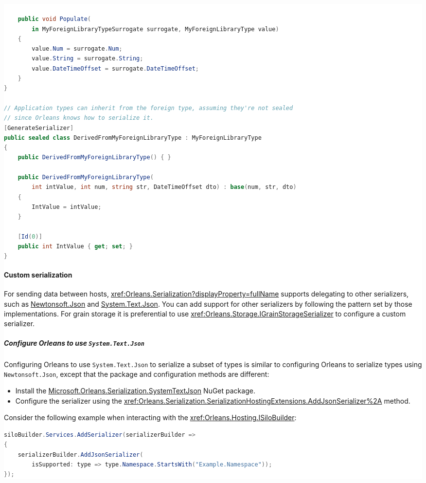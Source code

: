 ``` csharp

    public void Populate(
        in MyForeignLibraryTypeSurrogate surrogate, MyForeignLibraryType value)
    {
        value.Num = surrogate.Num;
        value.String = surrogate.String;
        value.DateTimeOffset = surrogate.DateTimeOffset;
    }
}

// Application types can inherit from the foreign type, assuming they're not sealed
// since Orleans knows how to serialize it.
[GenerateSerializer]
public sealed class DerivedFromMyForeignLibraryType : MyForeignLibraryType
{
    public DerivedFromMyForeignLibraryType() { }

    public DerivedFromMyForeignLibraryType(
        int intValue, int num, string str, DateTimeOffset dto) : base(num, str, dto)
    {
        IntValue = intValue;
    }

    [Id(0)]
    public int IntValue { get; set; }
}
```

#### Custom serialization

For sending data between hosts, <xref:Orleans.Serialization?displayProperty=fullName> supports delegating to other serializers, such as [Newtonsoft.Json](https://www.nuget.org/packages/Newtonsoft.Json) and [System.Text.Json](https://www.nuget.org/packages/System.Text.Json). You can add support for other serializers by following the pattern set by those implementations. For grain storage it is preferential to use <xref:Orleans.Storage.IGrainStorageSerializer> to configure a custom serializer.

##### Configure Orleans to use `System.Text.Json`

Configuring Orleans to use `System.Text.Json` to serialize a subset of types is similar to configuring Orleans to serialize types using `Newtonsoft.Json`, except that the package and configuration methods are different:

- Install the [Microsoft.Orleans.Serialization.SystemTextJson](https://nuget.org/packages/Microsoft.Orleans.Serialization.SystemTextJson) NuGet package.
- Configure the serializer using the <xref:Orleans.Serialization.SerializationHostingExtensions.AddJsonSerializer%2A> method.

Consider the following example when interacting with the <xref:Orleans.Hosting.ISiloBuilder>:

```csharp
siloBuilder.Services.AddSerializer(serializerBuilder =>
{
    serializerBuilder.AddJsonSerializer(
        isSupported: type => type.Namespace.StartsWith("Example.Namespace"));
});
```
